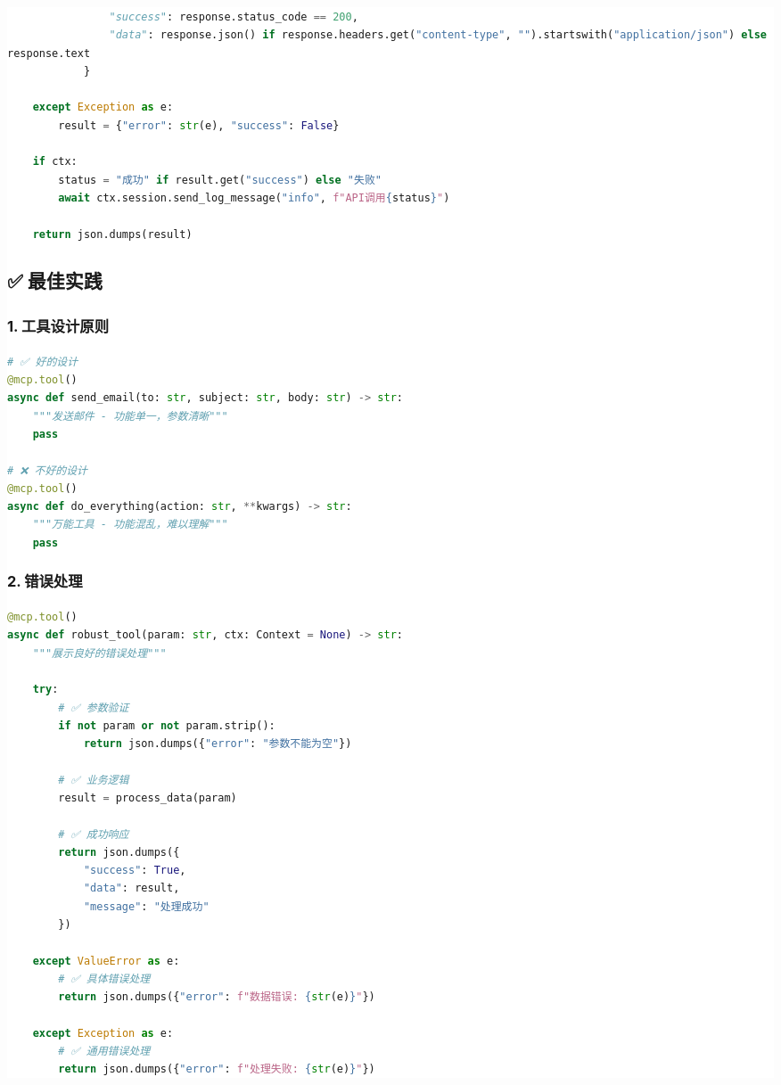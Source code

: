 ```python
                "success": response.status_code == 200,
                "data": response.json() if response.headers.get("content-type", "").startswith("application/json") else response.text
            }
    
    except Exception as e:
        result = {"error": str(e), "success": False}
    
    if ctx:
        status = "成功" if result.get("success") else "失败"
        await ctx.session.send_log_message("info", f"API调用{status}")
    
    return json.dumps(result)
```

## ✅ 最佳实践

### 1. 工具设计原则

```python
# ✅ 好的设计
@mcp.tool()
async def send_email(to: str, subject: str, body: str) -> str:
    """发送邮件 - 功能单一，参数清晰"""
    pass

# ❌ 不好的设计
@mcp.tool()
async def do_everything(action: str, **kwargs) -> str:
    """万能工具 - 功能混乱，难以理解"""
    pass
```

### 2. 错误处理

```python
@mcp.tool()
async def robust_tool(param: str, ctx: Context = None) -> str:
    """展示良好的错误处理"""
    
    try:
        # ✅ 参数验证
        if not param or not param.strip():
            return json.dumps({"error": "参数不能为空"})
        
        # ✅ 业务逻辑
        result = process_data(param)
        
        # ✅ 成功响应
        return json.dumps({
            "success": True,
            "data": result,
            "message": "处理成功"
        })
    
    except ValueError as e:
        # ✅ 具体错误处理
        return json.dumps({"error": f"数据错误: {str(e)}"})
    
    except Exception as e:
        # ✅ 通用错误处理
        return json.dumps({"error": f"处理失败: {str(e)}"})
```
